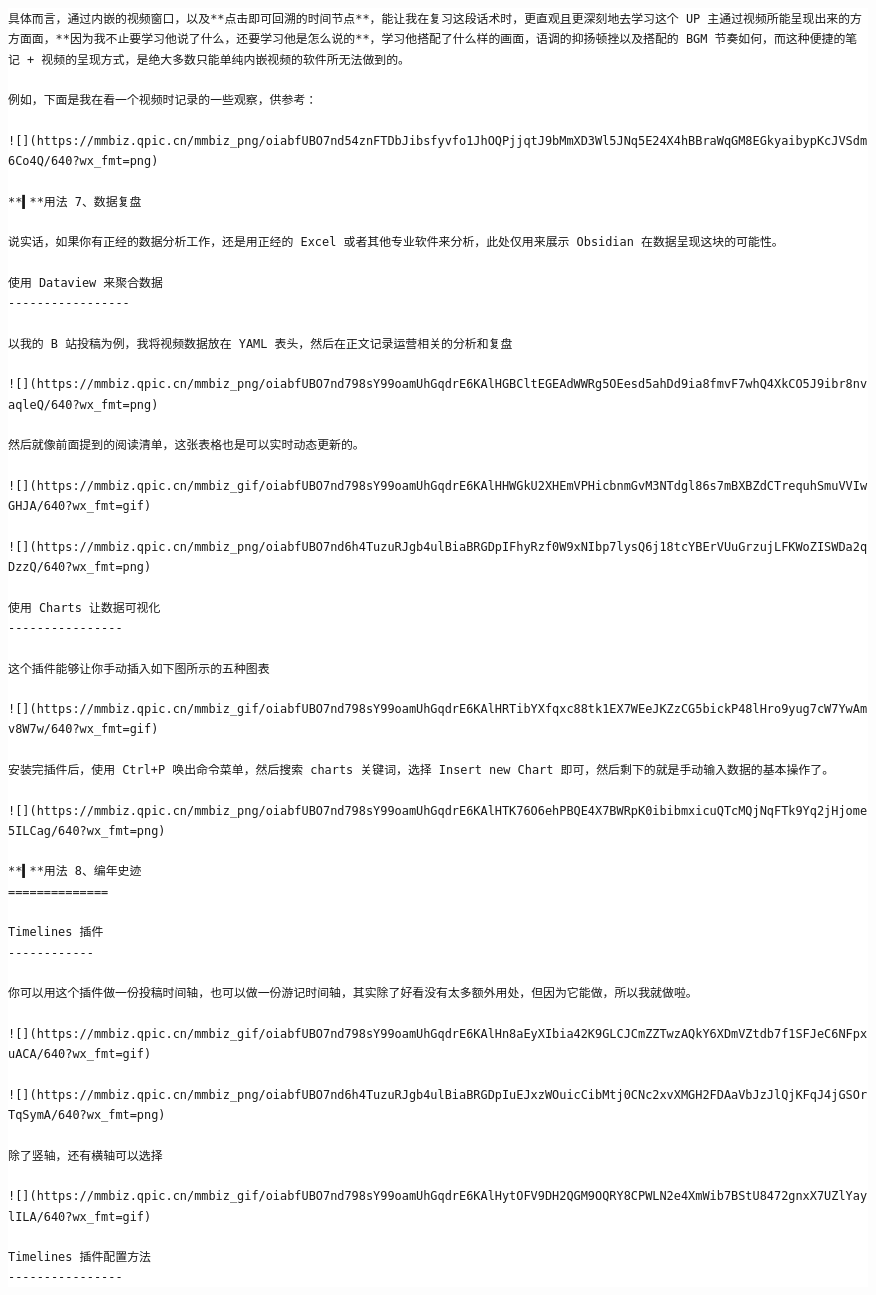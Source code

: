 ```
具体而言，通过内嵌的视频窗口，以及**点击即可回溯的时间节点**，能让我在复习这段话术时，更直观且更深刻地去学习这个 UP 主通过视频所能呈现出来的方方面面，**因为我不止要学习他说了什么，还要学习他是怎么说的**，学习他搭配了什么样的画面，语调的抑扬顿挫以及搭配的 BGM 节奏如何，而这种便捷的笔记 + 视频的呈现方式，是绝大多数只能单纯内嵌视频的软件所无法做到的。

例如，下面是我在看一个视频时记录的一些观察，供参考：

![](https://mmbiz.qpic.cn/mmbiz_png/oiabfUBO7nd54znFTDbJibsfyvfo1JhOQPjjqtJ9bMmXD3Wl5JNq5E24X4hBBraWqGM8EGkyaibypKcJVSdm6Co4Q/640?wx_fmt=png)

**▍**用法 7、数据复盘  

说实话，如果你有正经的数据分析工作，还是用正经的 Excel 或者其他专业软件来分析，此处仅用来展示 Obsidian 在数据呈现这块的可能性。

使用 Dataview 来聚合数据
-----------------

以我的 B 站投稿为例，我将视频数据放在 YAML 表头，然后在正文记录运营相关的分析和复盘

![](https://mmbiz.qpic.cn/mmbiz_png/oiabfUBO7nd798sY99oamUhGqdrE6KAlHGBCltEGEAdWWRg5OEesd5ahDd9ia8fmvF7whQ4XkCO5J9ibr8nvaqleQ/640?wx_fmt=png)

然后就像前面提到的阅读清单，这张表格也是可以实时动态更新的。

![](https://mmbiz.qpic.cn/mmbiz_gif/oiabfUBO7nd798sY99oamUhGqdrE6KAlHHWGkU2XHEmVPHicbnmGvM3NTdgl86s7mBXBZdCTrequhSmuVVIwGHJA/640?wx_fmt=gif)

![](https://mmbiz.qpic.cn/mmbiz_png/oiabfUBO7nd6h4TuzuRJgb4ulBiaBRGDpIFhyRzf0W9xNIbp7lysQ6j18tcYBErVUuGrzujLFKWoZISWDa2qDzzQ/640?wx_fmt=png)

使用 Charts 让数据可视化
----------------

这个插件能够让你手动插入如下图所示的五种图表

![](https://mmbiz.qpic.cn/mmbiz_gif/oiabfUBO7nd798sY99oamUhGqdrE6KAlHRTibYXfqxc88tk1EX7WEeJKZzCG5bickP48lHro9yug7cW7YwAmv8W7w/640?wx_fmt=gif)

安装完插件后，使用 Ctrl+P 唤出命令菜单，然后搜索 charts 关键词，选择 Insert new Chart 即可，然后剩下的就是手动输入数据的基本操作了。

![](https://mmbiz.qpic.cn/mmbiz_png/oiabfUBO7nd798sY99oamUhGqdrE6KAlHTK76O6ehPBQE4X7BWRpK0ibibmxicuQTcMQjNqFTk9Yq2jHjome5ILCag/640?wx_fmt=png)

**▍**用法 8、编年史迹
==============

Timelines 插件
------------

你可以用这个插件做一份投稿时间轴，也可以做一份游记时间轴，其实除了好看没有太多额外用处，但因为它能做，所以我就做啦。

![](https://mmbiz.qpic.cn/mmbiz_gif/oiabfUBO7nd798sY99oamUhGqdrE6KAlHn8aEyXIbia42K9GLCJCmZZTwzAQkY6XDmVZtdb7f1SFJeC6NFpxuACA/640?wx_fmt=gif)

![](https://mmbiz.qpic.cn/mmbiz_png/oiabfUBO7nd6h4TuzuRJgb4ulBiaBRGDpIuEJxzWOuicCibMtj0CNc2xvXMGH2FDAaVbJzJlQjKFqJ4jGSOrTqSymA/640?wx_fmt=png)

除了竖轴，还有横轴可以选择‍

![](https://mmbiz.qpic.cn/mmbiz_gif/oiabfUBO7nd798sY99oamUhGqdrE6KAlHytOFV9DH2QGM9OQRY8CPWLN2e4XmWib7BStU8472gnxX7UZlYaylILA/640?wx_fmt=gif)

Timelines 插件配置方法
----------------

```